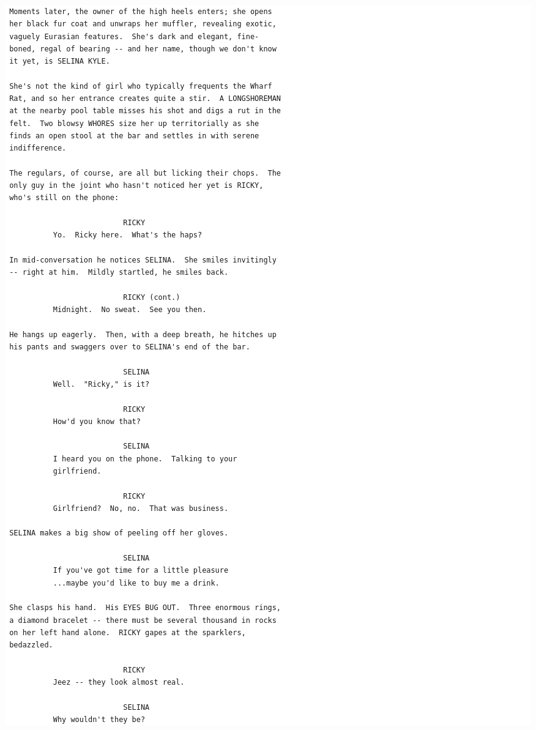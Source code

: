      Moments later, the owner of the high heels enters; she opens
     her black fur coat and unwraps her muffler, revealing exotic,
     vaguely Eurasian features.  She's dark and elegant, fine-
     boned, regal of bearing -- and her name, though we don't know
     it yet, is SELINA KYLE.

     She's not the kind of girl who typically frequents the Wharf
     Rat, and so her entrance creates quite a stir.  A LONGSHOREMAN
     at the nearby pool table misses his shot and digs a rut in the
     felt.  Two blowsy WHORES size her up territorially as she
     finds an open stool at the bar and settles in with serene
     indifference.

     The regulars, of course, are all but licking their chops.  The
     only guy in the joint who hasn't noticed her yet is RICKY,
     who's still on the phone:

                               RICKY
               Yo.  Ricky here.  What's the haps?

     In mid-conversation he notices SELINA.  She smiles invitingly
     -- right at him.  Mildly startled, he smiles back.

                               RICKY (cont.)
               Midnight.  No sweat.  See you then.

     He hangs up eagerly.  Then, with a deep breath, he hitches up
     his pants and swaggers over to SELINA's end of the bar.

                               SELINA
               Well.  "Ricky," is it?

                               RICKY
               How'd you know that?

                               SELINA
               I heard you on the phone.  Talking to your
               girlfriend.

                               RICKY
               Girlfriend?  No, no.  That was business.

     SELINA makes a big show of peeling off her gloves.

                               SELINA
               If you've got time for a little pleasure
               ...maybe you'd like to buy me a drink.

     She clasps his hand.  His EYES BUG OUT.  Three enormous rings,
     a diamond bracelet -- there must be several thousand in rocks
     on her left hand alone.  RICKY gapes at the sparklers,
     bedazzled.

                               RICKY
               Jeez -- they look almost real.

                               SELINA
               Why wouldn't they be?
